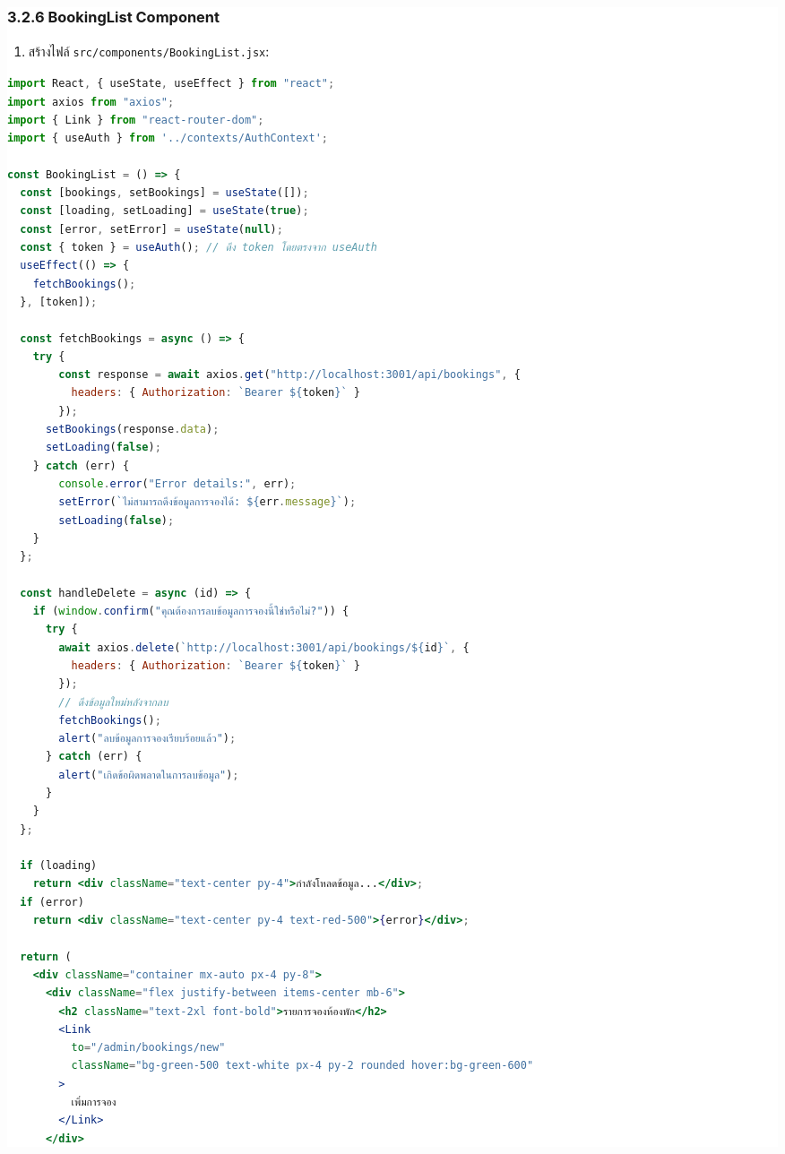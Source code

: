 ### 3.2.6 BookingList Component
1) สร้างไฟล์ `src/components/BookingList.jsx`:

```jsx
import React, { useState, useEffect } from "react";
import axios from "axios";
import { Link } from "react-router-dom";
import { useAuth } from '../contexts/AuthContext';

const BookingList = () => {
  const [bookings, setBookings] = useState([]);
  const [loading, setLoading] = useState(true);
  const [error, setError] = useState(null);
  const { token } = useAuth(); // ดึง token โดยตรงจาก useAuth
  useEffect(() => {
    fetchBookings();
  }, [token]);

  const fetchBookings = async () => {
    try {
        const response = await axios.get("http://localhost:3001/api/bookings", {
          headers: { Authorization: `Bearer ${token}` }
        });
      setBookings(response.data);
      setLoading(false);
    } catch (err) {
        console.error("Error details:", err);
        setError(`ไม่สามารถดึงข้อมูลการจองได้: ${err.message}`);
        setLoading(false);
    }
  };

  const handleDelete = async (id) => {
    if (window.confirm("คุณต้องการลบข้อมูลการจองนี้ใช่หรือไม่?")) {
      try {
        await axios.delete(`http://localhost:3001/api/bookings/${id}`, {
          headers: { Authorization: `Bearer ${token}` }
        });
        // ดึงข้อมูลใหม่หลังจากลบ
        fetchBookings();
        alert("ลบข้อมูลการจองเรียบร้อยแล้ว");
      } catch (err) {
        alert("เกิดข้อผิดพลาดในการลบข้อมูล");
      }
    }
  };

  if (loading)
    return <div className="text-center py-4">กำลังโหลดข้อมูล...</div>;
  if (error)
    return <div className="text-center py-4 text-red-500">{error}</div>;

  return (
    <div className="container mx-auto px-4 py-8">
      <div className="flex justify-between items-center mb-6">
        <h2 className="text-2xl font-bold">รายการจองห้องพัก</h2>
        <Link
          to="/admin/bookings/new"
          className="bg-green-500 text-white px-4 py-2 rounded hover:bg-green-600"
        >
          เพิ่มการจอง
        </Link>
      </div>
```